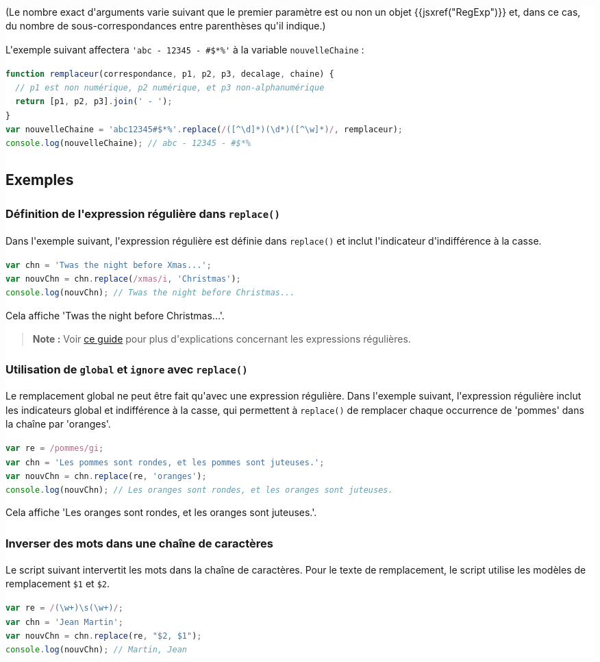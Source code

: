 (Le nombre exact d'arguments varie suivant que le premier paramètre est ou non un objet {{jsxref("RegExp")}} et, dans ce cas, du nombre de sous-correspondances entre parenthèses qu'il indique.)

L'exemple suivant affectera `'abc - 12345 - #$*%'` à la variable `nouvelleChaine`&nbsp;:

```js
function remplaceur(correspondance, p1, p2, p3, decalage, chaine) {
  // p1 est non numérique, p2 numérique, et p3 non-alphanumérique
  return [p1, p2, p3].join(' - ');
}
var nouvelleChaine = 'abc12345#$*%'.replace(/([^\d]*)(\d*)([^\w]*)/, remplaceur);
console.log(nouvelleChaine); // abc - 12345 - #$*%
```

## Exemples

### Définition de l'expression régulière dans `replace()`

Dans l'exemple suivant, l'expression régulière est définie dans `replace()` et inclut l'indicateur d'indifférence à la casse.

```js
var chn = 'Twas the night before Xmas...';
var nouvChn = chn.replace(/xmas/i, 'Christmas');
console.log(nouvChn); // Twas the night before Christmas...
```

Cela affiche 'Twas the night before Christmas...'.

> **Note :** Voir [ce guide](/fr/docs/Web/JavaScript/Guide/Expressions_r%C3%A9guli%C3%A8res) pour plus d'explications concernant les expressions régulières.

### Utilisation de `global` et `ignore` avec `replace()`

Le remplacement global ne peut être fait qu'avec une expression régulière. Dans l'exemple suivant, l'expression régulière inclut les indicateurs global et indifférence à la casse, qui permettent à `replace()` de remplacer chaque occurrence de 'pommes' dans la chaîne par 'oranges'.

```js
var re = /pommes/gi;
var chn = 'Les pommes sont rondes, et les pommes sont juteuses.';
var nouvChn = chn.replace(re, 'oranges');
console.log(nouvChn); // Les oranges sont rondes, et les oranges sont juteuses.
```

Cela affiche 'Les oranges sont rondes, et les oranges sont juteuses.'.

### Inverser des mots dans une chaîne de caractères

Le script suivant intervertit les mots dans la chaîne de caractères. Pour le texte de remplacement, le script utilise les modèles de remplacement `$1` et `$2`.

```js
var re = /(\w+)\s(\w+)/;
var chn = 'Jean Martin';
var nouvChn = chn.replace(re, "$2, $1");
console.log(nouvChn); // Martin, Jean
```

